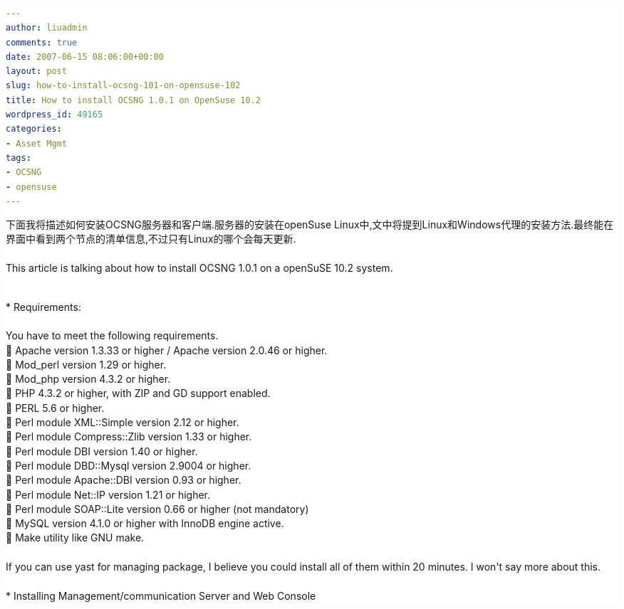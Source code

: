 ```yaml
---
author: liuadmin
comments: true
date: 2007-06-15 08:06:00+00:00
layout: post
slug: how-to-install-ocsng-101-on-opensuse-102
title: How to install OCSNG 1.0.1 on OpenSuse 10.2
wordpress_id: 49165
categories:
- Asset Mgmt
tags:
- OCSNG
- opensuse
---
```


下面我将描述如何安装OCSNG服务器和客户端.服务器的安装在openSuse Linux中,文中将提到Linux和Windows代理的安装方法.最终能在界面中看到两个节点的清单信息,不过只有Linux的哪个会每天更新.<br /><br />This article is talking about how to install OCSNG 1.0.1 on a openSuSE 10.2 system.<br />

<br />	
  * Requirements:
<br /><br />You have to meet the following requirements.<br /> Apache version 1.3.33 or higher / Apache version 2.0.46 or higher.<br /> Mod_perl version 1.29 or higher.<br /> Mod_php version 4.3.2 or higher.<br /> PHP 4.3.2 or higher, with ZIP and GD support enabled.<br /> PERL 5.6 or higher.<br /> Perl module XML::Simple version 2.12 or higher.<br /> Perl module Compress::Zlib version 1.33 or higher.<br /> Perl module DBI version 1.40 or higher.<br /> Perl module DBD::Mysql version 2.9004 or higher.<br /> Perl module Apache::DBI version 0.93 or higher.<br /> Perl module Net::IP version 1.21 or higher.<br /> Perl module SOAP::Lite version 0.66 or higher (not mandatory)<br /> MySQL version 4.1.0 or higher with InnoDB engine active.<br /> Make utility like GNU make.<br /><br />If you can use yast for managing package, I believe you could install all of them within 20 minutes. I won't say more about this.<br /><br />	
  * Installing Management/communication Server and Web Console